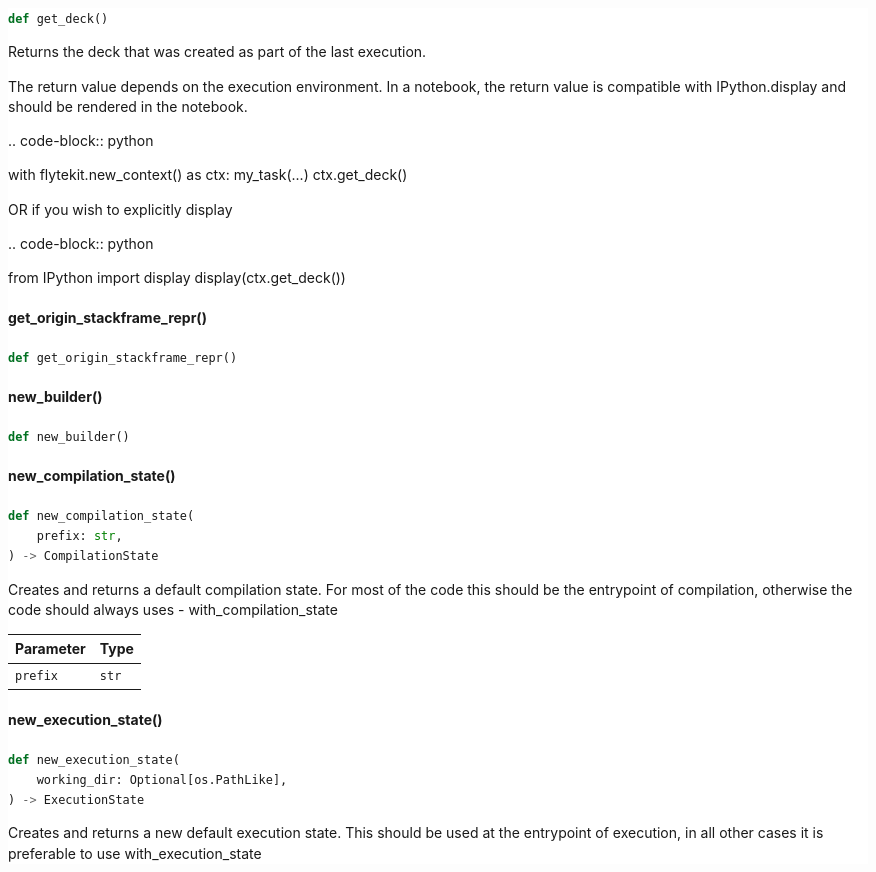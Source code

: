 ```python
def get_deck()
```
Returns the deck that was created as part of the last execution.

The return value depends on the execution environment. In a notebook, the return value is compatible with
IPython.display and should be rendered in the notebook.

.. code-block:: python

with flytekit.new_context() as ctx:
my_task(...)
ctx.get_deck()

OR if you wish to explicitly display

.. code-block:: python

from IPython import display
display(ctx.get_deck())


#### get_origin_stackframe_repr()

```python
def get_origin_stackframe_repr()
```
#### new_builder()

```python
def new_builder()
```
#### new_compilation_state()

```python
def new_compilation_state(
    prefix: str,
) -> CompilationState
```
Creates and returns a default compilation state. For most of the code this should be the entrypoint
of compilation, otherwise the code should always uses - with_compilation_state


| Parameter | Type |
|-|-|
| `prefix` | `str` |

#### new_execution_state()

```python
def new_execution_state(
    working_dir: Optional[os.PathLike],
) -> ExecutionState
```
Creates and returns a new default execution state. This should be used at the entrypoint of execution,
in all other cases it is preferable to use with_execution_state
